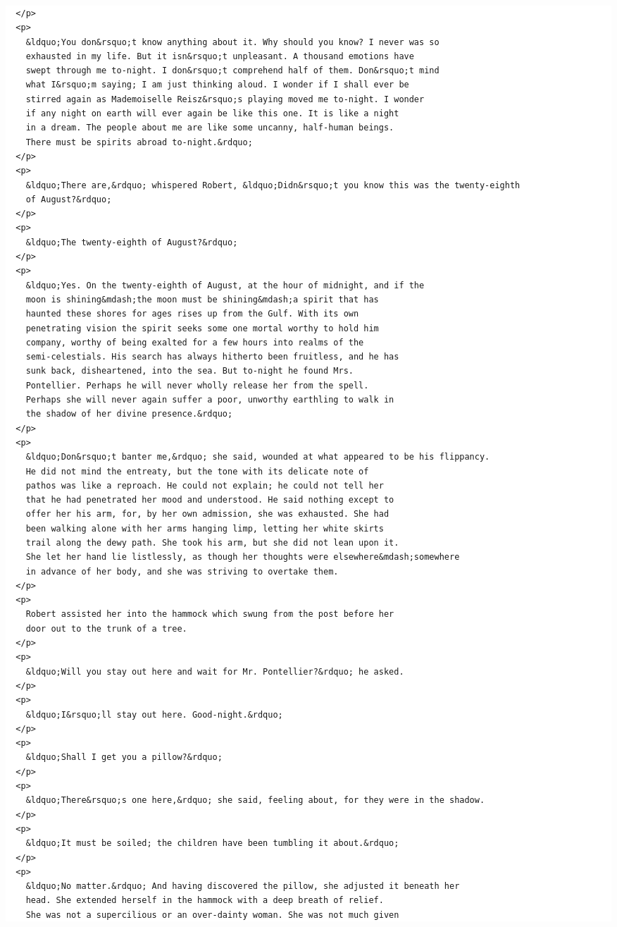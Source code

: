       </p>
      <p>
        &ldquo;You don&rsquo;t know anything about it. Why should you know? I never was so
        exhausted in my life. But it isn&rsquo;t unpleasant. A thousand emotions have
        swept through me to-night. I don&rsquo;t comprehend half of them. Don&rsquo;t mind
        what I&rsquo;m saying; I am just thinking aloud. I wonder if I shall ever be
        stirred again as Mademoiselle Reisz&rsquo;s playing moved me to-night. I wonder
        if any night on earth will ever again be like this one. It is like a night
        in a dream. The people about me are like some uncanny, half-human beings.
        There must be spirits abroad to-night.&rdquo;
      </p>
      <p>
        &ldquo;There are,&rdquo; whispered Robert, &ldquo;Didn&rsquo;t you know this was the twenty-eighth
        of August?&rdquo;
      </p>
      <p>
        &ldquo;The twenty-eighth of August?&rdquo;
      </p>
      <p>
        &ldquo;Yes. On the twenty-eighth of August, at the hour of midnight, and if the
        moon is shining&mdash;the moon must be shining&mdash;a spirit that has
        haunted these shores for ages rises up from the Gulf. With its own
        penetrating vision the spirit seeks some one mortal worthy to hold him
        company, worthy of being exalted for a few hours into realms of the
        semi-celestials. His search has always hitherto been fruitless, and he has
        sunk back, disheartened, into the sea. But to-night he found Mrs.
        Pontellier. Perhaps he will never wholly release her from the spell.
        Perhaps she will never again suffer a poor, unworthy earthling to walk in
        the shadow of her divine presence.&rdquo;
      </p>
      <p>
        &ldquo;Don&rsquo;t banter me,&rdquo; she said, wounded at what appeared to be his flippancy.
        He did not mind the entreaty, but the tone with its delicate note of
        pathos was like a reproach. He could not explain; he could not tell her
        that he had penetrated her mood and understood. He said nothing except to
        offer her his arm, for, by her own admission, she was exhausted. She had
        been walking alone with her arms hanging limp, letting her white skirts
        trail along the dewy path. She took his arm, but she did not lean upon it.
        She let her hand lie listlessly, as though her thoughts were elsewhere&mdash;somewhere
        in advance of her body, and she was striving to overtake them.
      </p>
      <p>
        Robert assisted her into the hammock which swung from the post before her
        door out to the trunk of a tree.
      </p>
      <p>
        &ldquo;Will you stay out here and wait for Mr. Pontellier?&rdquo; he asked.
      </p>
      <p>
        &ldquo;I&rsquo;ll stay out here. Good-night.&rdquo;
      </p>
      <p>
        &ldquo;Shall I get you a pillow?&rdquo;
      </p>
      <p>
        &ldquo;There&rsquo;s one here,&rdquo; she said, feeling about, for they were in the shadow.
      </p>
      <p>
        &ldquo;It must be soiled; the children have been tumbling it about.&rdquo;
      </p>
      <p>
        &ldquo;No matter.&rdquo; And having discovered the pillow, she adjusted it beneath her
        head. She extended herself in the hammock with a deep breath of relief.
        She was not a supercilious or an over-dainty woman. She was not much given